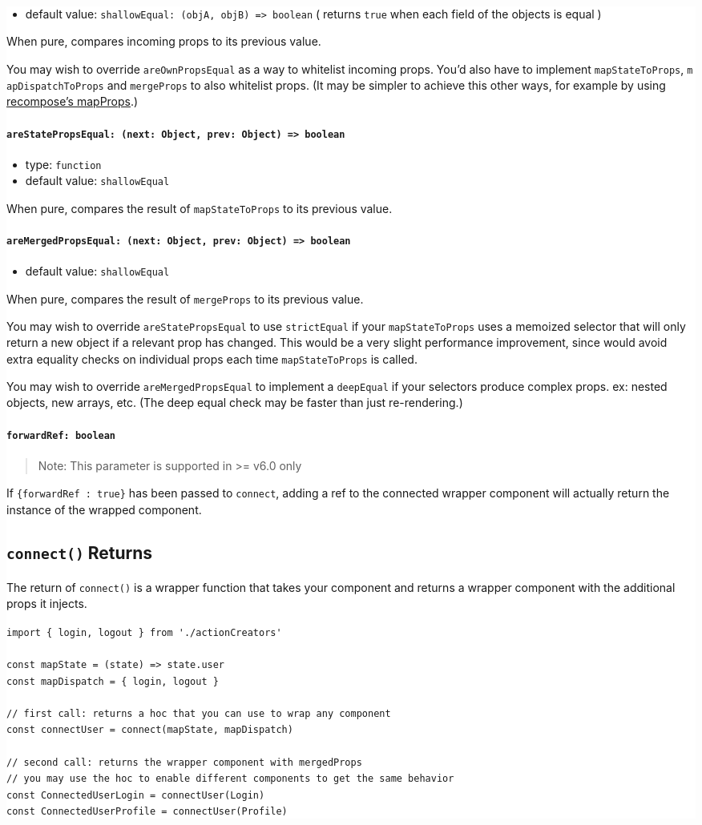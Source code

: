 -   default value: `shallowEqual: (objA, objB) => boolean` ( returns `true` when each field of the objects is equal )

When pure, compares incoming props to its previous value.

You may wish to override `areOwnPropsEqual` as a way to whitelist incoming props. You’d also have to implement `mapStateToProps`, `mapDispatchToProps` and `mergeProps` to also whitelist props. (It may be simpler to achieve this other ways, for example by using [recompose’s mapProps](https://github.com/acdlite/recompose/blob/master/docs/API.md#mapprops).)

#### `areStatePropsEqual: (next: Object, prev: Object) => boolean`

-   type: `function`
-   default value: `shallowEqual`

When pure, compares the result of `mapStateToProps` to its previous value.

#### `areMergedPropsEqual: (next: Object, prev: Object) => boolean`

-   default value: `shallowEqual`

When pure, compares the result of `mergeProps` to its previous value.

You may wish to override `areStatePropsEqual` to use `strictEqual` if your `mapStateToProps` uses a memoized selector that will only return a new object if a relevant prop has changed. This would be a very slight performance improvement, since would avoid extra equality checks on individual props each time `mapStateToProps` is called.

You may wish to override `areMergedPropsEqual` to implement a `deepEqual` if your selectors produce complex props. ex: nested objects, new arrays, etc. (The deep equal check may be faster than just re-rendering.)

#### `forwardRef: boolean`

> Note: This parameter is supported in &gt;= v6.0 only

If `{forwardRef : true}` has been passed to `connect`, adding a ref to the connected wrapper component will actually return the instance of the wrapped component.

`connect()` Returns
-------------------

The return of `connect()` is a wrapper function that takes your component and returns a wrapper component with the additional props it injects.

    import { login, logout } from './actionCreators'

    const mapState = (state) => state.user
    const mapDispatch = { login, logout }

    // first call: returns a hoc that you can use to wrap any component
    const connectUser = connect(mapState, mapDispatch)

    // second call: returns the wrapper component with mergedProps
    // you may use the hoc to enable different components to get the same behavior
    const ConnectedUserLogin = connectUser(Login)
    const ConnectedUserProfile = connectUser(Profile)
